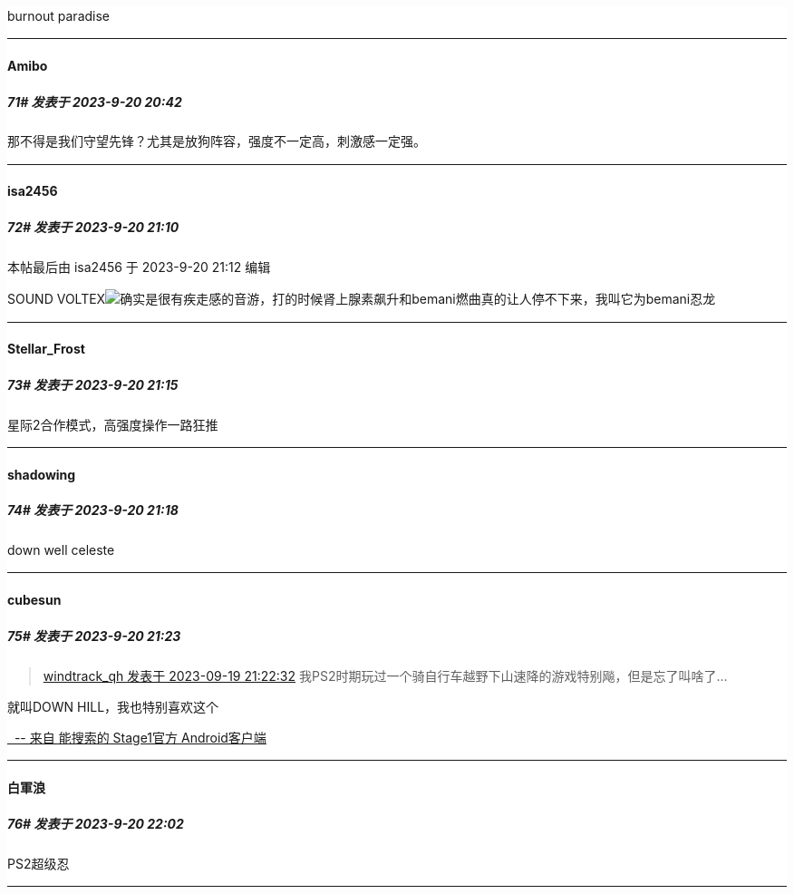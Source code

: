 burnout paradise


*****

####  Amibo  
##### 71#       发表于 2023-9-20 20:42

那不得是我们守望先锋？尤其是放狗阵容，强度不一定高，刺激感一定强。


*****

####  isa2456  
##### 72#       发表于 2023-9-20 21:10

 本帖最后由 isa2456 于 2023-9-20 21:12 编辑 

SOUND VOLTEX<img src="https://static.saraba1st.com/image/smiley/face2017/009.gif" referrerpolicy="no-referrer">确实是很有疾走感的音游，打的时候肾上腺素飙升和bemani燃曲真的让人停不下来，我叫它为bemani忍龙


*****

####  Stellar_Frost  
##### 73#       发表于 2023-9-20 21:15

星际2合作模式，高强度操作一路狂推

*****

####  shadowing  
##### 74#       发表于 2023-9-20 21:18

down well
celeste

*****

####  cubesun  
##### 75#       发表于 2023-9-20 21:23

<blockquote><a href="httphttps://bbs.saraba1st.com/2b/forum.php?mod=redirect&amp;goto=findpost&amp;pid=62462306&amp;ptid=2153445" target="_blank">windtrack_qh 发表于 2023-09-19 21:22:32</a>
我PS2时期玩过一个骑自行车越野下山速降的游戏特别飚，但是忘了叫啥了...</blockquote>就叫DOWN HILL，我也特别喜欢这个

[  -- 来自 能搜索的 Stage1官方 Android客户端](https://www.coolapk.com/apk/140634)


*****

####  白軍浪  
##### 76#       发表于 2023-9-20 22:02

PS2超级忍


*****
